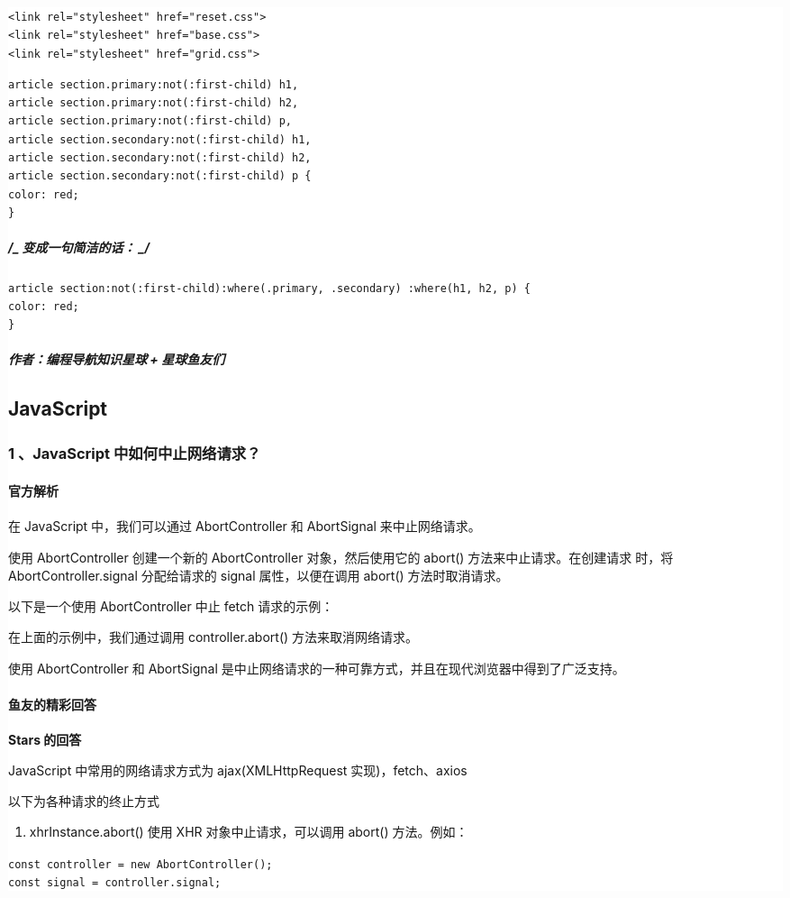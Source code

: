 ```
<link rel="stylesheet" href="reset.css">
<link rel="stylesheet" href="base.css">
<link rel="stylesheet" href="grid.css">
```

```
article section.primary:not(:first-child) h1,
article section.primary:not(:first-child) h2,
article section.primary:not(:first-child) p,
article section.secondary:not(:first-child) h1,
article section.secondary:not(:first-child) h2,
article section.secondary:not(:first-child) p {
color: red;
}
```

##### /_ 变成一句简洁的话： _/

```
article section:not(:first-child):where(.primary, .secondary) :where(h1, h2, p) {
color: red;
}
```

##### 作者：编程导航知识星球 + 星球⻥友们

## JavaScript

### 1 、JavaScript 中如何中止网络请求？

#### 官方解析

在 JavaScript 中，我们可以通过 AbortController 和 AbortSignal 来中止网络请求。

使用 AbortController 创建一个新的 AbortController 对象，然后使用它的 abort() 方法来中止请求。在创建请求
时，将 AbortController.signal 分配给请求的 signal 属性，以便在调用 abort() 方法时取消请求。

以下是一个使用 AbortController 中止 fetch 请求的示例：

在上面的示例中，我们通过调用 controller.abort() 方法来取消网络请求。

使用 AbortController 和 AbortSignal 是中止网络请求的一种可靠方式，并且在现代浏览器中得到了广泛支持。

#### ⻥友的精彩回答

**Stars 的回答**

JavaScript 中常用的网络请求方式为 ajax(XMLHttpRequest 实现)，fetch、axios

以下为各种请求的终止方式

1. xhrInstance.abort()
   使用 XHR 对象中止请求，可以调用 abort() 方法。例如：

```
const controller = new AbortController();
const signal = controller.signal;
```
